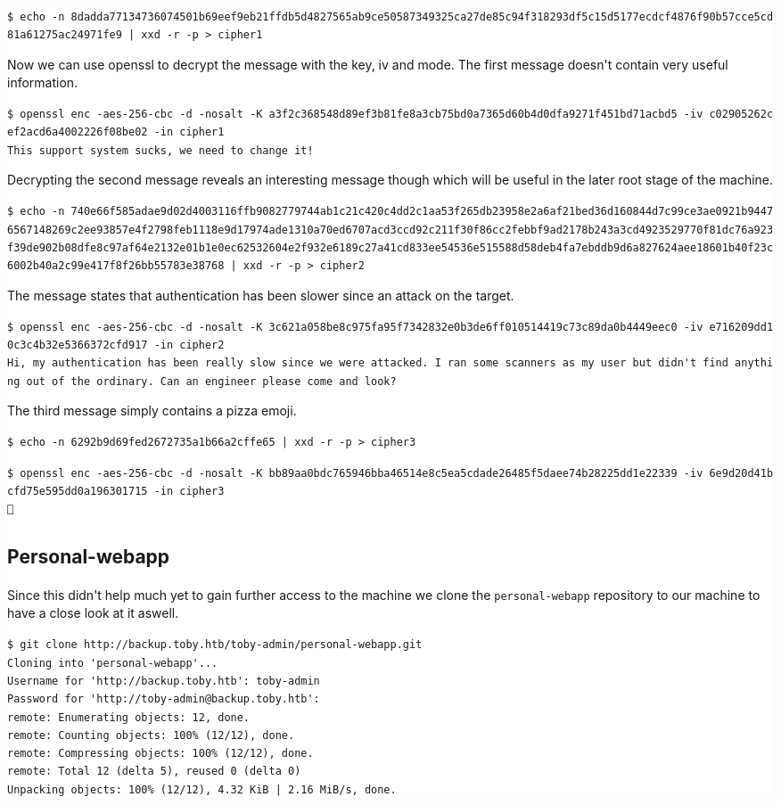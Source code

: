 ```
$ echo -n 8dadda77134736074501b69eef9eb21ffdb5d4827565ab9ce50587349325ca27de85c94f318293df5c15d5177ecdcf4876f90b57cce5cd81a61275ac24971fe9 | xxd -r -p > cipher1
```

Now we can use openssl to decrypt the message with the key, iv and mode. The first message doesn't contain very useful information.

```
$ openssl enc -aes-256-cbc -d -nosalt -K a3f2c368548d89ef3b81fe8a3cb75bd0a7365d60b4d0dfa9271f451bd71acbd5 -iv c02905262cef2acd6a4002226f08be02 -in cipher1
This support system sucks, we need to change it!
```

Decrypting the second message reveals an interesting message though which will be useful in the later root stage of the machine.

```
$ echo -n 740e66f585adae9d02d4003116ffb9082779744ab1c21c420c4dd2c1aa53f265db23958e2a6af21bed36d160844d7c99ce3ae0921b94476567148269c2ee93857e4f2798feb1118e9d17974ade1310a70ed6707acd3ccd92c211f30f86cc2febbf9ad2178b243a3cd4923529770f81dc76a923f39de902b08dfe8c97af64e2132e01b1e0ec62532604e2f932e6189c27a41cd833ee54536e515588d58deb4fa7ebddb9d6a827624aee18601b40f23c6002b40a2c99e417f8f26bb55783e38768 | xxd -r -p > cipher2
```

The message states that authentication has been slower since an attack on the target.

```
$ openssl enc -aes-256-cbc -d -nosalt -K 3c621a058be8c975fa95f7342832e0b3de6ff010514419c73c89da0b4449eec0 -iv e716209dd10c3c4b32e5366372cfd917 -in cipher2
Hi, my authentication has been really slow since we were attacked. I ran some scanners as my user but didn't find anything out of the ordinary. Can an engineer please come and look?
```

The third message simply contains a pizza emoji.

```
$ echo -n 6292b9d69fed2672735a1b66a2cffe65 | xxd -r -p > cipher3
```

```
$ openssl enc -aes-256-cbc -d -nosalt -K bb89aa0bdc765946bba46514e8c5ea5cdade26485f5daee74b28225dd1e22339 -iv 6e9d20d41bcfd75e595dd0a196301715 -in cipher3
🍕
```

## Personal-webapp

Since this didn't help much yet to gain further access to the machine we clone the `personal-webapp` repository to our machine to have a close look at it aswell.

```
$ git clone http://backup.toby.htb/toby-admin/personal-webapp.git
Cloning into 'personal-webapp'...
Username for 'http://backup.toby.htb': toby-admin
Password for 'http://toby-admin@backup.toby.htb':
remote: Enumerating objects: 12, done.
remote: Counting objects: 100% (12/12), done.
remote: Compressing objects: 100% (12/12), done.
remote: Total 12 (delta 5), reused 0 (delta 0)
Unpacking objects: 100% (12/12), 4.32 KiB | 2.16 MiB/s, done.
```
